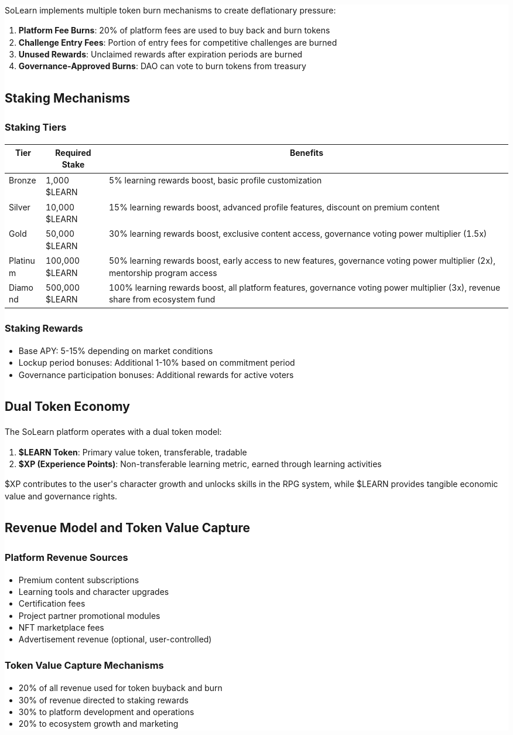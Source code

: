 SoLearn implements multiple token burn mechanisms to create deflationary pressure:

1. **Platform Fee Burns**: 20% of platform fees are used to buy back and burn tokens
2. **Challenge Entry Fees**: Portion of entry fees for competitive challenges are burned
3. **Unused Rewards**: Unclaimed rewards after expiration periods are burned
4. **Governance-Approved Burns**: DAO can vote to burn tokens from treasury

## Staking Mechanisms

### Staking Tiers

| Tier | Required Stake | Benefits |
|------|----------------|----------|
| Bronze | 1,000 $LEARN | 5% learning rewards boost, basic profile customization |
| Silver | 10,000 $LEARN | 15% learning rewards boost, advanced profile features, discount on premium content |
| Gold | 50,000 $LEARN | 30% learning rewards boost, exclusive content access, governance voting power multiplier (1.5x) |
| Platinum | 100,000 $LEARN | 50% learning rewards boost, early access to new features, governance voting power multiplier (2x), mentorship program access |
| Diamond | 500,000 $LEARN | 100% learning rewards boost, all platform features, governance voting power multiplier (3x), revenue share from ecosystem fund |

### Staking Rewards
- Base APY: 5-15% depending on market conditions
- Lockup period bonuses: Additional 1-10% based on commitment period
- Governance participation bonuses: Additional rewards for active voters

## Dual Token Economy

The SoLearn platform operates with a dual token model:

1. **$LEARN Token**: Primary value token, transferable, tradable
2. **$XP (Experience Points)**: Non-transferable learning metric, earned through learning activities

$XP contributes to the user's character growth and unlocks skills in the RPG system, while $LEARN provides tangible economic value and governance rights.

## Revenue Model and Token Value Capture

### Platform Revenue Sources
- Premium content subscriptions
- Learning tools and character upgrades
- Certification fees
- Project partner promotional modules
- NFT marketplace fees
- Advertisement revenue (optional, user-controlled)

### Token Value Capture Mechanisms
- 20% of all revenue used for token buyback and burn
- 30% of revenue directed to staking rewards
- 30% to platform development and operations
- 20% to ecosystem growth and marketing
